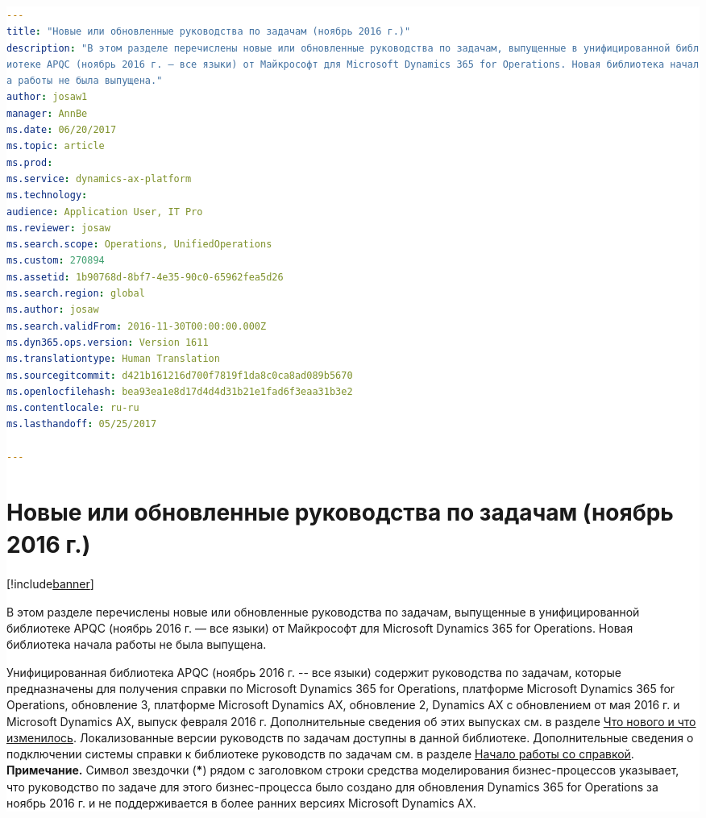 ```yaml
---
title: "Новые или обновленные руководства по задачам (ноябрь 2016 г.)"
description: "В этом разделе перечислены новые или обновленные руководства по задачам, выпущенные в унифицированной библиотеке APQC (ноябрь 2016 г. — все языки) от Майкрософт для Microsoft Dynamics 365 for Operations. Новая библиотека начала работы не была выпущена."
author: josaw1
manager: AnnBe
ms.date: 06/20/2017
ms.topic: article
ms.prod: 
ms.service: dynamics-ax-platform
ms.technology: 
audience: Application User, IT Pro
ms.reviewer: josaw
ms.search.scope: Operations, UnifiedOperations
ms.custom: 270894
ms.assetid: 1b90768d-8bf7-4e35-90c0-65962fea5d26
ms.search.region: global
ms.author: josaw
ms.search.validFrom: 2016-11-30T00:00:00.000Z
ms.dyn365.ops.version: Version 1611
ms.translationtype: Human Translation
ms.sourcegitcommit: d421b161216d700f7819f1da8c0ca8ad089b5670
ms.openlocfilehash: bea93ea1e8d17d4d4d31b21e1fad6f3eaa31b3e2
ms.contentlocale: ru-ru
ms.lasthandoff: 05/25/2017

---
```


# <a name="new-or-updated-task-guides-november-2016"></a>Новые или обновленные руководства по задачам (ноябрь 2016 г.)

[!include[banner](../includes/banner.md)]


В этом разделе перечислены новые или обновленные руководства по задачам, выпущенные в унифицированной библиотеке APQC (ноябрь 2016 г. — все языки) от Майкрософт для Microsoft Dynamics 365 for Operations. Новая библиотека начала работы не была выпущена.

Унифицированная библиотека APQC (ноябрь 2016 г. -- все языки) содержит руководства по задачам, которые предназначены для получения справки по Microsoft Dynamics 365 for Operations, платформе Microsoft Dynamics 365 for Operations, обновление 3, платформе Microsoft Dynamics AX, обновление 2, Dynamics AX с обновлением от мая 2016 г. и Microsoft Dynamics AX, выпуск февраля 2016 г. Дополнительные сведения об этих выпусках см. в разделе [Что нового и что изменилось](whats-new-changed.md). Локализованные версии руководств по задачам доступны в данной библиотеке. Дополнительные сведения о подключении системы справки к библиотеке руководств по задачам см. в разделе [Начало работы со справкой](help-overview.md). **Примечание.** Символ звездочки (**\***) рядом с заголовком строки средства моделирования бизнес-процессов указывает, что руководство по задаче для этого бизнес-процесса было создано для обновления Dynamics 365 for Operations за ноябрь 2016 г. и не поддерживается в более ранних версиях Microsoft Dynamics AX.
